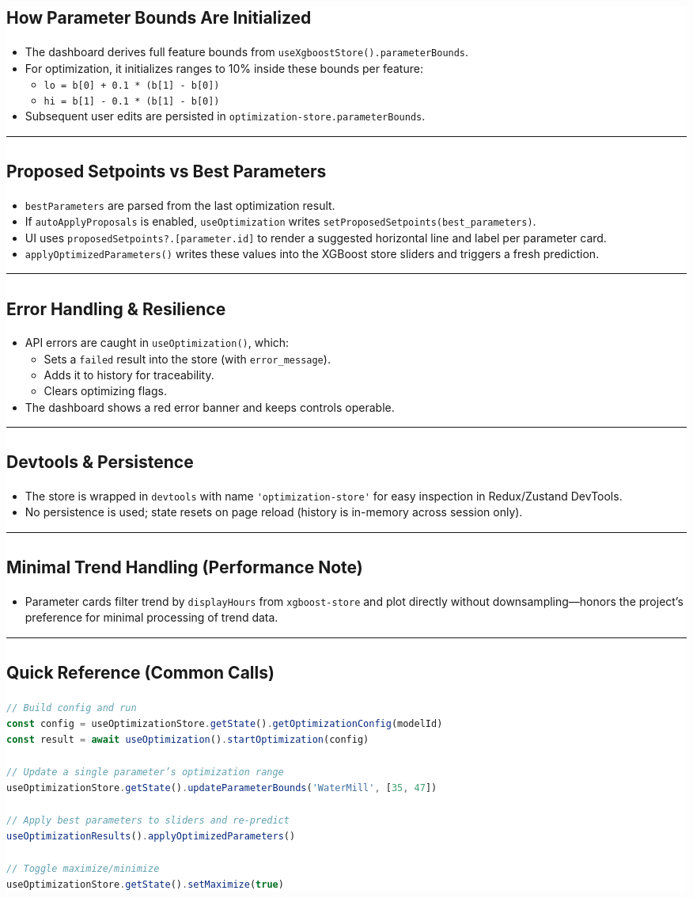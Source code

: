 
## How Parameter Bounds Are Initialized

- The dashboard derives full feature bounds from `useXgboostStore().parameterBounds`.
- For optimization, it initializes ranges to 10% inside these bounds per feature:
  - `lo = b[0] + 0.1 * (b[1] - b[0])`
  - `hi = b[1] - 0.1 * (b[1] - b[0])`
- Subsequent user edits are persisted in `optimization-store.parameterBounds`.

---

## Proposed Setpoints vs Best Parameters

- `bestParameters` are parsed from the last optimization result.
- If `autoApplyProposals` is enabled, `useOptimization` writes `setProposedSetpoints(best_parameters)`.
- UI uses `proposedSetpoints?.[parameter.id]` to render a suggested horizontal line and label per parameter card.
- `applyOptimizedParameters()` writes these values into the XGBoost store sliders and triggers a fresh prediction.

---

## Error Handling & Resilience

- API errors are caught in `useOptimization()`, which:
  - Sets a `failed` result into the store (with `error_message`).
  - Adds it to history for traceability.
  - Clears optimizing flags.
- The dashboard shows a red error banner and keeps controls operable.

---

## Devtools & Persistence

- The store is wrapped in `devtools` with name `'optimization-store'` for easy inspection in Redux/Zustand DevTools.
- No persistence is used; state resets on page reload (history is in-memory across session only).

---

## Minimal Trend Handling (Performance Note)

- Parameter cards filter trend by `displayHours` from `xgboost-store` and plot directly without downsampling—honors the project’s preference for minimal processing of trend data.

---

## Quick Reference (Common Calls)

```ts
// Build config and run
const config = useOptimizationStore.getState().getOptimizationConfig(modelId)
const result = await useOptimization().startOptimization(config)

// Update a single parameter’s optimization range
useOptimizationStore.getState().updateParameterBounds('WaterMill', [35, 47])

// Apply best parameters to sliders and re-predict
useOptimizationResults().applyOptimizedParameters()

// Toggle maximize/minimize
useOptimizationStore.getState().setMaximize(true)
```